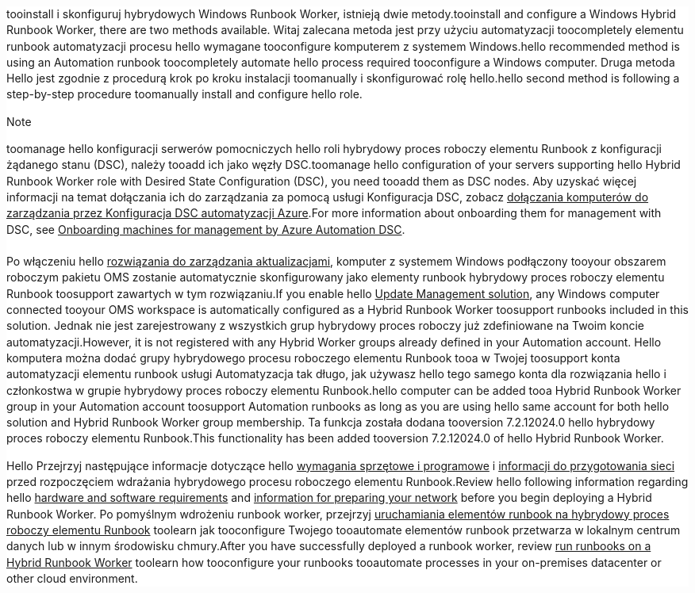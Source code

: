 <span data-ttu-id="1b6da-133">tooinstall i skonfiguruj hybrydowych Windows Runbook Worker, istnieją dwie metody.</span><span class="sxs-lookup"><span data-stu-id="1b6da-133">tooinstall and configure a Windows Hybrid Runbook Worker, there are two methods available.</span></span>  <span data-ttu-id="1b6da-134">Witaj zalecana metoda jest przy użyciu automatyzacji toocompletely elementu runbook automatyzacji procesu hello wymagane tooconfigure komputerem z systemem Windows.</span><span class="sxs-lookup"><span data-stu-id="1b6da-134">hello recommended method is using an Automation runbook toocompletely automate hello process required tooconfigure a Windows computer.</span></span>  <span data-ttu-id="1b6da-135">Druga metoda Hello jest zgodnie z procedurą krok po kroku instalacji toomanually i skonfigurować rolę hello.</span><span class="sxs-lookup"><span data-stu-id="1b6da-135">hello second method is following a step-by-step procedure toomanually install and configure hello role.</span></span>  

> [!NOTE]
> <span data-ttu-id="1b6da-136">toomanage hello konfiguracji serwerów pomocniczych hello roli hybrydowy proces roboczy elementu Runbook z konfiguracji żądanego stanu (DSC), należy tooadd ich jako węzły DSC.</span><span class="sxs-lookup"><span data-stu-id="1b6da-136">toomanage hello configuration of your servers supporting hello Hybrid Runbook Worker role with Desired State Configuration (DSC), you need tooadd them as DSC nodes.</span></span>  <span data-ttu-id="1b6da-137">Aby uzyskać więcej informacji na temat dołączania ich do zarządzania za pomocą usługi Konfiguracja DSC, zobacz [dołączania komputerów do zarządzania przez Konfiguracja DSC automatyzacji Azure](automation-dsc-onboarding.md).</span><span class="sxs-lookup"><span data-stu-id="1b6da-137">For more information about onboarding them for management with DSC, see [Onboarding machines for management by Azure Automation DSC](automation-dsc-onboarding.md).</span></span>           
><br>
><span data-ttu-id="1b6da-138">Po włączeniu hello [rozwiązania do zarządzania aktualizacjami](../operations-management-suite/oms-solution-update-management.md), komputer z systemem Windows podłączony tooyour obszarem roboczym pakietu OMS zostanie automatycznie skonfigurowany jako elementy runbook hybrydowy proces roboczy elementu Runbook toosupport zawartych w tym rozwiązaniu.</span><span class="sxs-lookup"><span data-stu-id="1b6da-138">If you enable hello [Update Management solution](../operations-management-suite/oms-solution-update-management.md), any Windows computer connected tooyour OMS workspace is  automatically configured as a Hybrid Runbook Worker toosupport runbooks included in this solution.</span></span>  <span data-ttu-id="1b6da-139">Jednak nie jest zarejestrowany z wszystkich grup hybrydowy proces roboczy już zdefiniowane na Twoim koncie automatyzacji.</span><span class="sxs-lookup"><span data-stu-id="1b6da-139">However, it is not registered with any Hybrid Worker groups already defined in your Automation account.</span></span>  <span data-ttu-id="1b6da-140">Hello komputera można dodać grupy hybrydowego procesu roboczego elementu Runbook tooa w Twojej toosupport konta automatyzacji elementu runbook usługi Automatyzacja tak długo, jak używasz hello tego samego konta dla rozwiązania hello i członkostwa w grupie hybrydowy proces roboczy elementu Runbook.</span><span class="sxs-lookup"><span data-stu-id="1b6da-140">hello computer can be added tooa Hybrid Runbook Worker group in your Automation account toosupport Automation runbooks as long as you are using hello same account for both hello solution and Hybrid Runbook Worker group membership.</span></span>  <span data-ttu-id="1b6da-141">Ta funkcja została dodana tooversion 7.2.12024.0 hello hybrydowy proces roboczy elementu Runbook.</span><span class="sxs-lookup"><span data-stu-id="1b6da-141">This functionality has been added tooversion 7.2.12024.0 of hello Hybrid Runbook Worker.</span></span>  

<span data-ttu-id="1b6da-142">Hello Przejrzyj następujące informacje dotyczące hello [wymagania sprzętowe i programowe](automation-offering-get-started.md#hybrid-runbook-worker) i [informacji do przygotowania sieci](automation-offering-get-started.md#network-planning) przed rozpoczęciem wdrażania hybrydowego procesu roboczego elementu Runbook.</span><span class="sxs-lookup"><span data-stu-id="1b6da-142">Review hello following information regarding hello [hardware and software requirements](automation-offering-get-started.md#hybrid-runbook-worker) and [information for preparing your network](automation-offering-get-started.md#network-planning) before you begin deploying a Hybrid Runbook Worker.</span></span>  <span data-ttu-id="1b6da-143">Po pomyślnym wdrożeniu runbook worker, przejrzyj [uruchamiania elementów runbook na hybrydowy proces roboczy elementu Runbook](automation-hrw-run-runbooks.md) toolearn jak tooconfigure Twojego tooautomate elementów runbook przetwarza w lokalnym centrum danych lub w innym środowisku chmury.</span><span class="sxs-lookup"><span data-stu-id="1b6da-143">After you have successfully deployed a runbook worker, review [run runbooks on a Hybrid Runbook Worker](automation-hrw-run-runbooks.md) toolearn how tooconfigure your runbooks tooautomate processes in your on-premises datacenter or other cloud environment.</span></span>  
 
